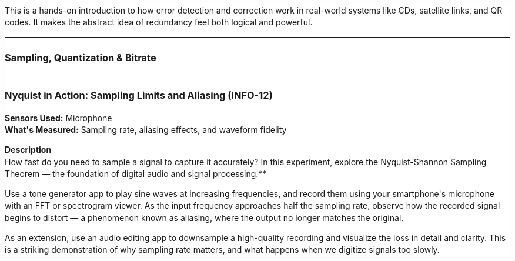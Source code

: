 This is a hands-on introduction to how error detection and correction work in real-world systems like CDs, satellite links, and QR codes. It makes the abstract idea of redundancy feel both logical and powerful.

---


### Sampling, Quantization & Bitrate

---


### Nyquist in Action: Sampling Limits and Aliasing (INFO-12)

**Sensors Used:** Microphone  
**What's Measured:** Sampling rate, aliasing effects, and waveform fidelity

**Description**  
How fast do you need to sample a signal to capture it accurately? In this experiment, explore the Nyquist-Shannon Sampling Theorem — the foundation of digital audio and signal processing.**

Use a tone generator app to play sine waves at increasing frequencies, and record them using your smartphone's microphone with an FFT or spectrogram viewer. As the input frequency approaches half the sampling rate, observe how the recorded signal begins to distort — a phenomenon known as aliasing, where the output no longer matches the original.

As an extension, use an audio editing app to downsample a high-quality recording and visualize the loss in detail and clarity. This is a striking demonstration of why sampling rate matters, and what happens when we digitize signals too slowly.
